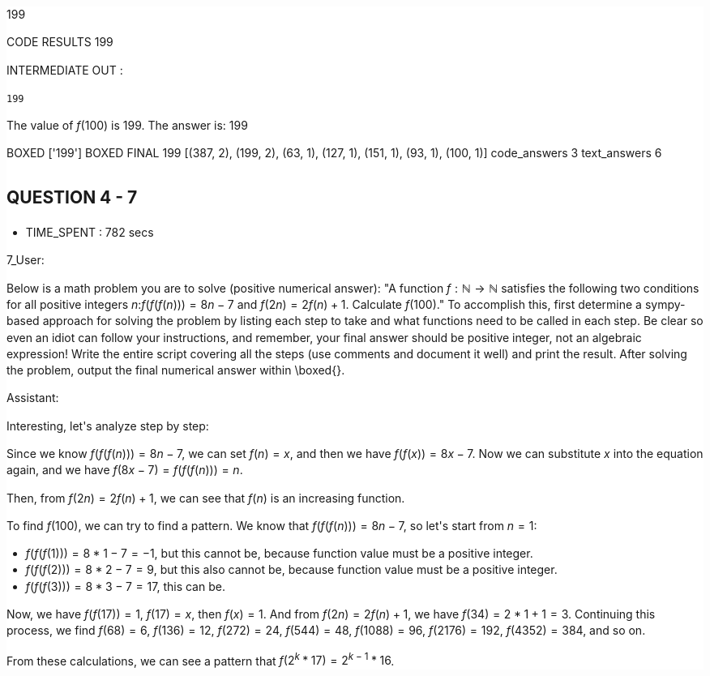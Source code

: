 199

CODE RESULTS 199

INTERMEDIATE OUT :
```output
199
```
The value of $f(100)$ is $199$. The answer is: $199$

BOXED ['199']
BOXED FINAL 199
[(387, 2), (199, 2), (63, 1), (127, 1), (151, 1), (93, 1), (100, 1)]
code_answers 3 text_answers 6



## QUESTION 4 - 7 
- TIME_SPENT : 782 secs

7_User:

Below is a math problem you are to solve (positive numerical answer):
"A function $f: \mathbb N \to \mathbb N$ satisfies the following two conditions for all positive integers $n$:$f(f(f(n)))=8n-7$ and $f(2n)=2f(n)+1$. Calculate $f(100)$."
To accomplish this, first determine a sympy-based approach for solving the problem by listing each step to take and what functions need to be called in each step. Be clear so even an idiot can follow your instructions, and remember, your final answer should be positive integer, not an algebraic expression!
Write the entire script covering all the steps (use comments and document it well) and print the result. After solving the problem, output the final numerical answer within \boxed{}.

Assistant: 

Interesting, let's analyze step by step:



Since we know $f(f(f(n)))=8n-7$, we can set $f(n) = x$, and then we have $f(f(x)) = 8x - 7$. Now we can substitute $x$ into the equation again, and we have $f(8x - 7) = f(f(f(n))) = n$.

Then, from $f(2n) = 2f(n) + 1$, we can see that $f(n)$ is an increasing function.

To find $f(100)$, we can try to find a pattern. We know that $f(f(f(n)))=8n-7$, so let's start from $n=1$:

- $f(f(f(1))) = 8*1 - 7 = -1$, but this cannot be, because function value must be a positive integer.
- $f(f(f(2))) = 8*2 - 7 = 9$, but this also cannot be, because function value must be a positive integer.
- $f(f(f(3))) = 8*3 - 7 = 17$, this can be.

Now, we have $f(f(17)) = 1$, $f(17) = x$, then $f(x) = 1$.
And from $f(2n) = 2f(n) + 1$, we have $f(34) = 2*1 + 1 = 3$.
Continuing this process, we find $f(68) = 6$, $f(136) = 12$, $f(272) = 24$, $f(544) = 48$, $f(1088) = 96$, $f(2176) = 192$, $f(4352) = 384$, and so on.

From these calculations, we can see a pattern that $f(2^k * 17) = 2^{k-1} * 16$.
